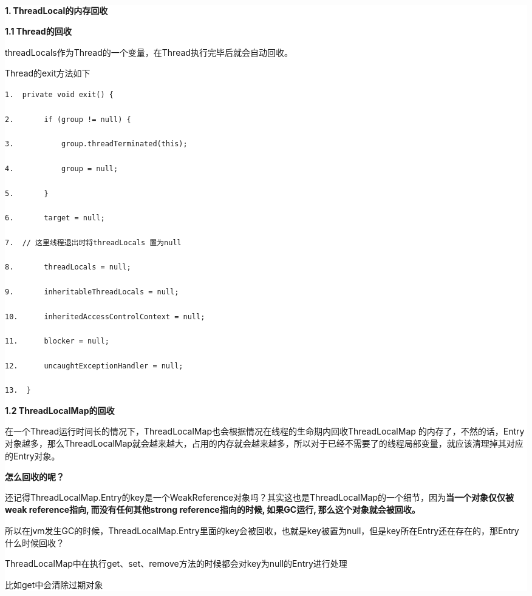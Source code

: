 **1. ThreadLocal的内存回收**

**1.1 Thread的回收**

threadLocals作为Thread的一个变量，在Thread执行完毕后就会自动回收。



Thread的exit方法如下

```
1.  private void exit() {  

2.       if (group != null) {  

3.           group.threadTerminated(this);  

4.           group = null;  

5.       }  

6.       target = null;  

7.  // 这里线程退出时将threadLocals 置为null

8.       threadLocals = null;  

9.       inheritableThreadLocals = null;  

10.      inheritedAccessControlContext = null;  

11.      blocker = null;  

12.      uncaughtExceptionHandler = null;  

13.  } 
```



**1.2 ThreadLocalMap的回收**

在一个Thread运行时间长的情况下，ThreadLocalMap也会根据情况在线程的生命期内回收ThreadLocalMap 的内存了，不然的话，Entry对象越多，那么ThreadLocalMap就会越来越大，占用的内存就会越来越多，所以对于已经不需要了的线程局部变量，就应该清理掉其对应的Entry对象。



**怎么回收的呢？**

还记得ThreadLocalMap.Entry的key是一个WeakReference对象吗？其实这也是ThreadLocalMap的一个细节，因为**当一个对象仅仅被weak reference指向, 而没有任何其他strong reference指向的时候, 如果GC运行, 那么这个对象就会被回收。**

所以在jvm发生GC的时候，ThreadLocalMap.Entry里面的key会被回收，也就是key被置为null，但是key所在Entry还在存在的，那Entry什么时候回收？



ThreadLocalMap中在执行get、set、remove方法的时候都会对key为null的Entry进行处理

比如get中会清除过期对象
